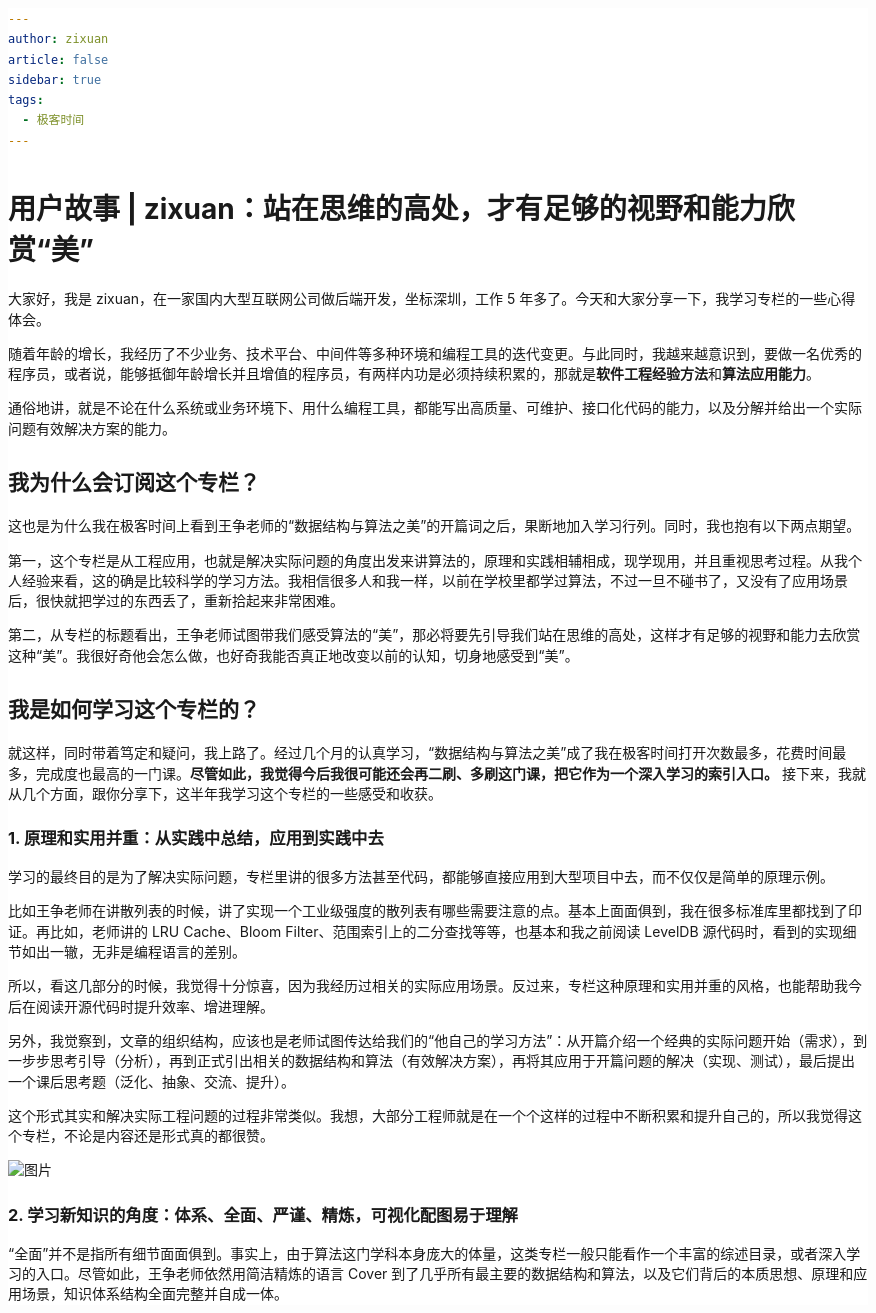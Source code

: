 ```yaml
--- 
author: zixuan
article: false
sidebar: true
tags: 
  - 极客时间 
--- 
```

#         用户故事 | zixuan：站在思维的高处，才有足够的视野和能力欣赏“美”      
<span class="orange"></span>大家好，我是 zixuan，在一家国内大型互联网公司做后端开发，坐标深圳，工作 5 年多了。今天和大家分享一下，我学习专栏的一些心得体会。

随着年龄的增长，我经历了不少业务、技术平台、中间件等多种环境和编程工具的迭代变更。与此同时，我越来越意识到，要做一名优秀的程序员，或者说，能够抵御年龄增长并且增值的程序员，有两样内功是必须持续积累的，那就是<strong>软件工程经验方法</strong>和<strong>算法应用能力</strong>。

通俗地讲，就是不论在什么系统或业务环境下、用什么编程工具，都能写出高质量、可维护、接口化代码的能力，以及分解并给出一个实际问题有效解决方案的能力。

## 我为什么会订阅这个专栏？

这也是为什么我在极客时间上看到王争老师的“数据结构与算法之美”的开篇词之后，果断地加入学习行列。同时，我也抱有以下两点期望。

第一，这个专栏是从工程应用，也就是解决实际问题的角度出发来讲算法的，原理和实践相辅相成，现学现用，并且重视思考过程。从我个人经验来看，这的确是比较科学的学习方法。我相信很多人和我一样，以前在学校里都学过算法，不过一旦不碰书了，又没有了应用场景后，很快就把学过的东西丢了，重新拾起来非常困难。

第二，从专栏的标题看出，王争老师试图带我们感受算法的“美”，那必将要先引导我们站在思维的高处，这样才有足够的视野和能力去欣赏这种“美”。我很好奇他会怎么做，也好奇我能否真正地改变以前的认知，切身地感受到“美”。

## 我是如何学习这个专栏的？

就这样，同时带着笃定和疑问，我上路了。经过几个月的认真学习，“数据结构与算法之美”成了我在极客时间打开次数最多，花费时间最多，完成度也最高的一门课。<strong>尽管如此，我觉得今后我很可能还会再二刷、多刷<strong><strong>这门课</strong></strong>，把它作为一个深入学习的索引入口。</strong> 接下来，我就从几个方面，跟你分享下，这半年我学习这个专栏的一些感受和收获。

### 1. 原理和实用并重：从实践中总结，应用到实践中去

学习的最终目的是为了解决实际问题，专栏里讲的很多方法甚至代码，都能够直接应用到大型项目中去，而不仅仅是简单的原理示例。

比如王争老师在讲散列表的时候，讲了实现一个工业级强度的散列表有哪些需要注意的点。基本上面面俱到，我在很多标准库里都找到了印证。再比如，老师讲的 LRU Cache、Bloom Filter、范围索引上的二分查找等等，也基本和我之前阅读 LevelDB 源代码时，看到的实现细节如出一辙，无非是编程语言的差别。

所以，看这几部分的时候，我觉得十分惊喜，因为我经历过相关的实际应用场景。反过来，专栏这种原理和实用并重的风格，也能帮助我今后在阅读开源代码时提升效率、增进理解。

另外，我觉察到，文章的组织结构，应该也是老师试图传达给我们的“他自己的学习方法”：从开篇介绍一个经典的实际问题开始（需求），到一步步思考引导（分析），再到正式引出相关的数据结构和算法（有效解决方案），再将其应用于开篇问题的解决（实现、测试），最后提出一个课后思考题（泛化、抽象、交流、提升）。

这个形式其实和解决实际工程问题的过程非常类似。我想，大部分工程师就是在一个个这样的过程中不断积累和提升自己的，所以我觉得这个专栏，不论是内容还是形式真的都很赞。

![图片](https://static001.geekbang.org/resource/image/fa/70/fa96a398ed927b9e6c4dabcdb7bb1370.jpg)

### 2. 学习新知识的角度：体系、全面、严谨、精炼，可视化配图易于理解

“全面”并不是指所有细节面面俱到。事实上，由于算法这门学科本身庞大的体量，这类专栏一般只能看作一个丰富的综述目录，或者深入学习的入口。尽管如此，王争老师依然用简洁精炼的语言 Cover 到了几乎所有最主要的数据结构和算法，以及它们背后的本质思想、原理和应用场景，知识体系结构全面完整并自成一体。
